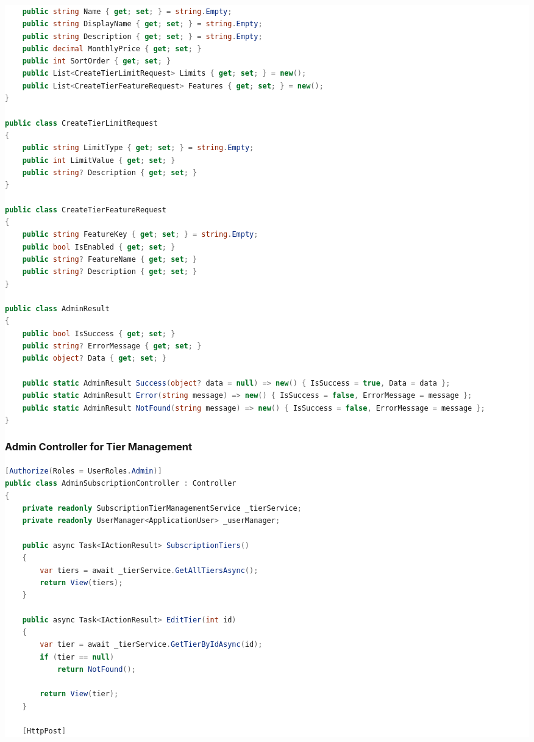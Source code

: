 ```csharp
    public string Name { get; set; } = string.Empty;
    public string DisplayName { get; set; } = string.Empty;
    public string Description { get; set; } = string.Empty;
    public decimal MonthlyPrice { get; set; }
    public int SortOrder { get; set; }
    public List<CreateTierLimitRequest> Limits { get; set; } = new();
    public List<CreateTierFeatureRequest> Features { get; set; } = new();
}

public class CreateTierLimitRequest
{
    public string LimitType { get; set; } = string.Empty;
    public int LimitValue { get; set; }
    public string? Description { get; set; }
}

public class CreateTierFeatureRequest
{
    public string FeatureKey { get; set; } = string.Empty;
    public bool IsEnabled { get; set; }
    public string? FeatureName { get; set; }
    public string? Description { get; set; }
}

public class AdminResult
{
    public bool IsSuccess { get; set; }
    public string? ErrorMessage { get; set; }
    public object? Data { get; set; }

    public static AdminResult Success(object? data = null) => new() { IsSuccess = true, Data = data };
    public static AdminResult Error(string message) => new() { IsSuccess = false, ErrorMessage = message };
    public static AdminResult NotFound(string message) => new() { IsSuccess = false, ErrorMessage = message };
}
```

### Admin Controller for Tier Management
```csharp
[Authorize(Roles = UserRoles.Admin)]
public class AdminSubscriptionController : Controller
{
    private readonly SubscriptionTierManagementService _tierService;
    private readonly UserManager<ApplicationUser> _userManager;

    public async Task<IActionResult> SubscriptionTiers()
    {
        var tiers = await _tierService.GetAllTiersAsync();
        return View(tiers);
    }

    public async Task<IActionResult> EditTier(int id)
    {
        var tier = await _tierService.GetTierByIdAsync(id);
        if (tier == null)
            return NotFound();

        return View(tier);
    }

    [HttpPost]
```